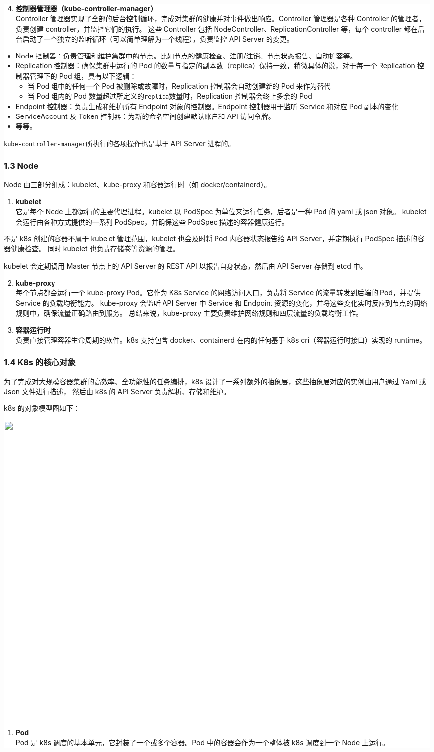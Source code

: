 
4. **控制器管理器（kube-controller-manager）**  
   Controller 管理器实现了全部的后台控制循环，完成对集群的健康并对事件做出响应。Controller 管理器是各种 Controller
   的管理者，负责创建 controller，并监控它们的执行。
   这些 Controller 包括 NodeController、ReplicationController 等，每个 controller 都在后台启动了一个独立的监听循环（可以简单理解为一个线程），负责监控
   API
   Server 的变更。

- Node 控制器：负责管理和维护集群中的节点。比如节点的健康检查、注册/注销、节点状态报告、自动扩容等。
- Replication 控制器：确保集群中运行的 Pod 的数量与指定的副本数（replica）保持一致，稍微具体的说，对于每一个 Replication
  控制器管理下的 Pod 组，具有以下逻辑：
    - 当 Pod 组中的任何一个 Pod 被删除或故障时，Replication 控制器会自动创建新的 Pod 来作为替代
    - 当 Pod 组内的 Pod 数量超过所定义的`replica`数量时，Replication 控制器会终止多余的 Pod
- Endpoint 控制器：负责生成和维护所有 Endpoint 对象的控制器。Endpoint 控制器用于监听 Service 和对应 Pod 副本的变化
- ServiceAccount 及 Token 控制器：为新的命名空间创建默认账户和 API 访问令牌。
- 等等。

`kube-controller-manager`所执行的各项操作也是基于 API Server 进程的。

### 1.3 Node

Node 由三部分组成：kubelet、kube-proxy 和容器运行时（如 docker/containerd）。

1. **kubelet**  
   它是每个 Node 上都运行的主要代理进程。kubelet 以 PodSpec 为单位来运行任务，后者是一种 Pod 的 yaml 或 json 对象。
   kubelet 会运行由各种方式提供的一系列 PodSpec，并确保这些 PodSpec 描述的容器健康运行。

不是 k8s 创建的容器不属于 kubelet 管理范围，kubelet 也会及时将 Pod 内容器状态报告给 API Server，并定期执行 PodSpec
描述的容器健康检查。
同时 kubelet 也负责存储卷等资源的管理。

kubelet 会定期调用 Master 节点上的 API Server 的 REST API 以报告自身状态，然后由 API Server 存储到 etcd 中。

2. **kube-proxy**  
   每个节点都会运行一个 kube-proxy Pod。它作为 K8s Service 的网络访问入口，负责将 Service 的流量转发到后端的 Pod，并提供
   Service 的负载均衡能力。
   kube-proxy 会监听 API Server 中 Service 和 Endpoint 资源的变化，并将这些变化实时反应到节点的网络规则中，确保流量正确路由到服务。
   总结来说，kube-proxy 主要负责维护网络规则和四层流量的负载均衡工作。

3. **容器运行时**  
   负责直接管理容器生命周期的软件。k8s 支持包含 docker、containerd 在内的任何基于 k8s cri（容器运行时接口）实现的 runtime。

### 1.4 K8s 的核心对象

为了完成对大规模容器集群的高效率、全功能性的任务编排，k8s 设计了一系列额外的抽象层，这些抽象层对应的实例由用户通过 Yaml 或
Json 文件进行描述，
然后由 k8s 的 API Server 负责解析、存储和维护。

k8s 的对象模型图如下：

<div align="center">
<img src="img/k8s-object-model.jpg" width = "1200" height = "600" alt=""/>
</div>

1. **Pod**  
   Pod 是 k8s 调度的基本单元，它封装了一个或多个容器。Pod 中的容器会作为一个整体被 k8s 调度到一个 Node 上运行。
